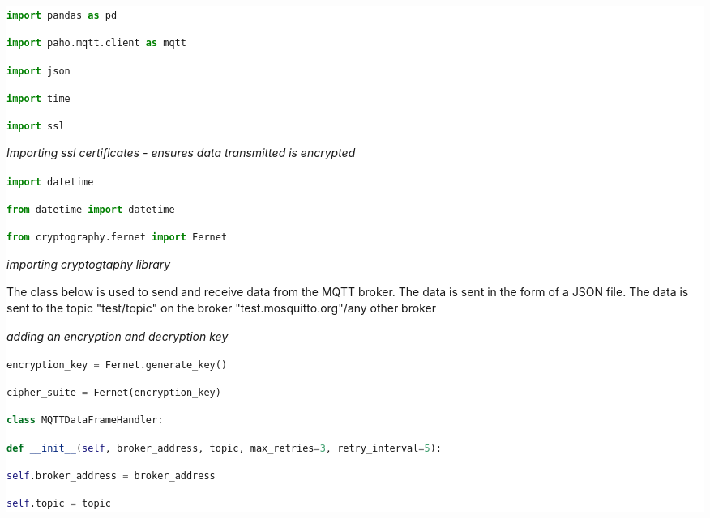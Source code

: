 ```python
import pandas as pd
```

```python
import paho.mqtt.client as mqtt
```

```python
import json
```

```python
import time
```

```python
import ssl
```

*Importing ssl certificates - ensures data transmitted is encrypted*

```python
import datetime
```

```python
from datetime import datetime
```

```python
from cryptography.fernet import Fernet
```

*importing cryptogtaphy library*

The class below is used to send and receive data from the MQTT broker. The data is sent in the form of a JSON file. The data is sent to the topic "test/topic" on the broker "test.mosquitto.org"/any other broker

*adding an encryption and decryption key*

```python
encryption_key = Fernet.generate_key()
```

```python
cipher_suite = Fernet(encryption_key)
```

```python
class MQTTDataFrameHandler:
```

```python
def __init__(self, broker_address, topic, max_retries=3, retry_interval=5):
```

```python
self.broker_address = broker_address
```

```python
self.topic = topic
```

